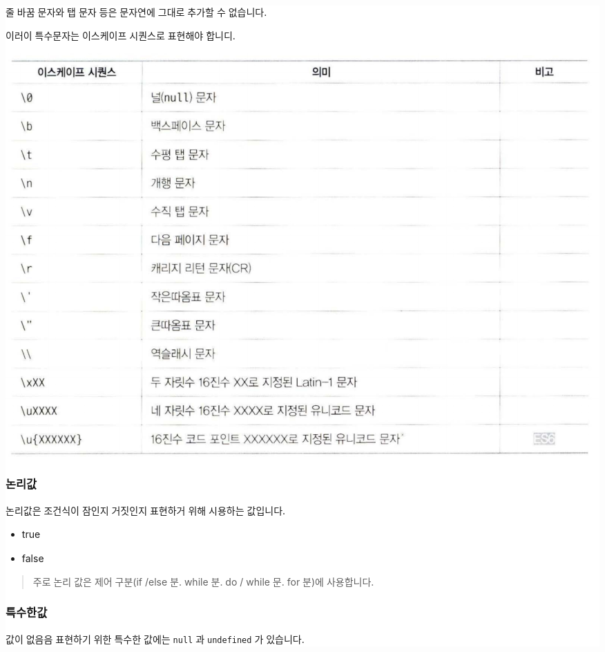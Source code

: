 

줄 바꿈 문자와 탭 문자 등은 문자연에 그대로 추가할 수 없습니다.     

이러이 특수문자는 이스케이프 시퀀스로 표현해야 합니디.

![image-20230316150647999](./img/image-20230316150647999.png)



### 논리값

논리값은 조건식이 잠인지 거짓인지 표현하거 위해 시용하는 값입니다.  

* true 

* false 



> 주로 논리 값은 제어 구분(if /else 분.   while 분.    do / while 문.     for 분)에 사용합니다.



### 특수한값

값이 없음음 표현하기 위한 특수한 값에는 `null` 과 `undefined` 가 있습니다.
